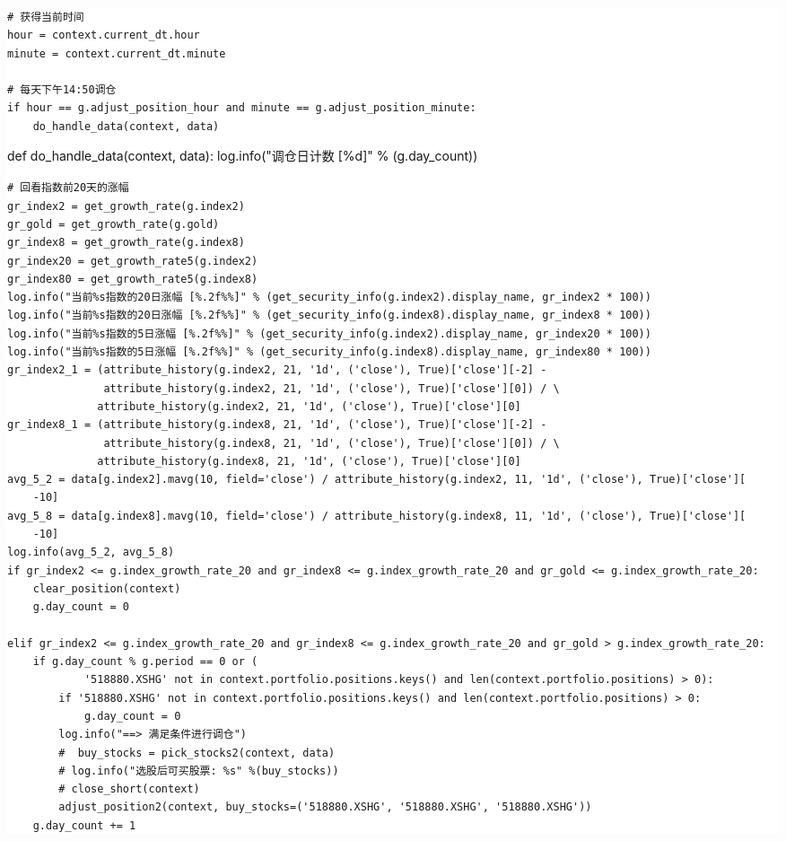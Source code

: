     # 获得当前时间
    hour = context.current_dt.hour
    minute = context.current_dt.minute

    # 每天下午14:50调仓
    if hour == g.adjust_position_hour and minute == g.adjust_position_minute:
        do_handle_data(context, data)


def do_handle_data(context, data):
    log.info("调仓日计数 [%d]" % (g.day_count))

    # 回看指数前20天的涨幅
    gr_index2 = get_growth_rate(g.index2)
    gr_gold = get_growth_rate(g.gold)
    gr_index8 = get_growth_rate(g.index8)
    gr_index20 = get_growth_rate5(g.index2)
    gr_index80 = get_growth_rate5(g.index8)
    log.info("当前%s指数的20日涨幅 [%.2f%%]" % (get_security_info(g.index2).display_name, gr_index2 * 100))
    log.info("当前%s指数的20日涨幅 [%.2f%%]" % (get_security_info(g.index8).display_name, gr_index8 * 100))
    log.info("当前%s指数的5日涨幅 [%.2f%%]" % (get_security_info(g.index2).display_name, gr_index20 * 100))
    log.info("当前%s指数的5日涨幅 [%.2f%%]" % (get_security_info(g.index8).display_name, gr_index80 * 100))
    gr_index2_1 = (attribute_history(g.index2, 21, '1d', ('close'), True)['close'][-2] -
                   attribute_history(g.index2, 21, '1d', ('close'), True)['close'][0]) / \
                  attribute_history(g.index2, 21, '1d', ('close'), True)['close'][0]
    gr_index8_1 = (attribute_history(g.index8, 21, '1d', ('close'), True)['close'][-2] -
                   attribute_history(g.index8, 21, '1d', ('close'), True)['close'][0]) / \
                  attribute_history(g.index8, 21, '1d', ('close'), True)['close'][0]
    avg_5_2 = data[g.index2].mavg(10, field='close') / attribute_history(g.index2, 11, '1d', ('close'), True)['close'][
        -10]
    avg_5_8 = data[g.index8].mavg(10, field='close') / attribute_history(g.index8, 11, '1d', ('close'), True)['close'][
        -10]
    log.info(avg_5_2, avg_5_8)
    if gr_index2 <= g.index_growth_rate_20 and gr_index8 <= g.index_growth_rate_20 and gr_gold <= g.index_growth_rate_20:
        clear_position(context)
        g.day_count = 0

    elif gr_index2 <= g.index_growth_rate_20 and gr_index8 <= g.index_growth_rate_20 and gr_gold > g.index_growth_rate_20:
        if g.day_count % g.period == 0 or (
                '518880.XSHG' not in context.portfolio.positions.keys() and len(context.portfolio.positions) > 0):
            if '518880.XSHG' not in context.portfolio.positions.keys() and len(context.portfolio.positions) > 0:
                g.day_count = 0
            log.info("==> 满足条件进行调仓")
            #  buy_stocks = pick_stocks2(context, data)
            # log.info("选股后可买股票: %s" %(buy_stocks))
            # close_short(context)
            adjust_position2(context, buy_stocks=('518880.XSHG', '518880.XSHG', '518880.XSHG'))
        g.day_count += 1
